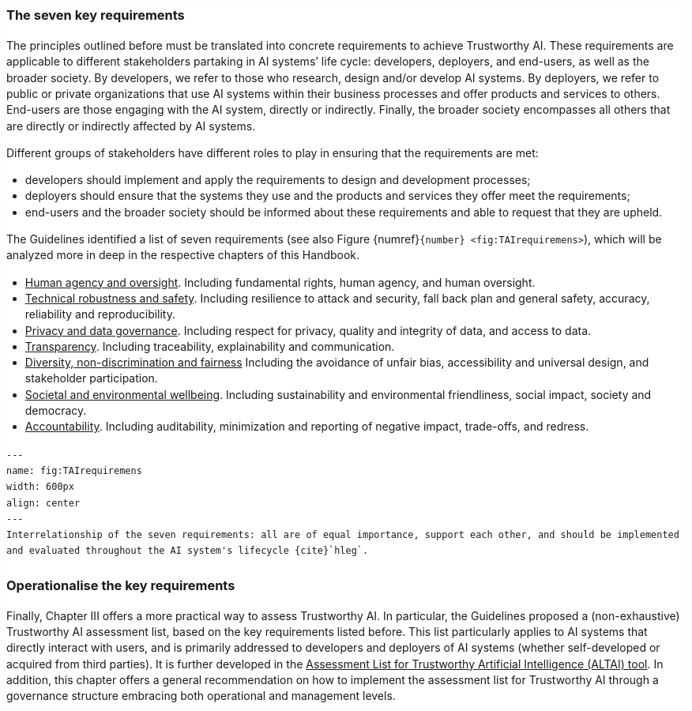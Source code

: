### The seven key requirements

The principles outlined before must be translated into concrete requirements to achieve Trustworthy AI. These requirements are applicable to different stakeholders partaking in AI systems’ life cycle: developers, deployers, and end-users, as well as the broader society. By developers, we refer to those who research, design and/or develop AI systems. By deployers, we refer to public or private organizations that use AI systems within their business processes and offer products and services to others. End-users are those engaging with the AI system, directly or indirectly. Finally, the broader society encompasses all others that are directly or indirectly affected by AI systems.

Different groups of stakeholders have different roles to play in ensuring that the requirements are met:

- developers should implement and apply the requirements to design and development processes;
- deployers should ensure that the systems they use and the products and services they offer meet the requirements;
- end-users and the broader society should be informed about these requirements and able to request that they are upheld.


The Guidelines identified a list of seven requirements (see also Figure {numref}`{number} <fig:TAIrequiremens>`), which will be analyzed more in deep in the respective chapters of this Handbook.
- [Human agency and oversight](../../Human_Agency_and_Oversight/Human_Agency_and_Oversight). Including fundamental rights, human agency, and human oversight.
- [Technical robustness and safety](../../Technical_Robustness_and_Safety/Technical_Robustness_and_Safety). Including resilience to attack and security, fall back plan and general safety, accuracy, reliability and reproducibility.
- [Privacy and data governance](../../Privacy_and_Data_Governance/Privacy_and_Data_Governance). Including respect for privacy, quality and integrity of data, and access to data.
- [Transparency](../../Transparency/Transparency). Including traceability, explainability and communication.
- [Diversity, non-discrimination and fairness](../../Diversity_Non-Discrimination_and_Fairness/Diversity_Non-Discrimination_and_Fairness) Including the avoidance of unfair bias, accessibility and universal design, and stakeholder participation.
- [Societal and environmental wellbeing](../../Societal_and_Environmental_Wellbeing/Societal_and_Environmental_Wellbeing). Including sustainability and environmental friendliness, social impact, society and democracy.
- [Accountability](../../Accountability/Accountability_and_Reproducibility). Including auditability, minimization and reporting of negative impact, trade-offs, and redress.


```{figure} ./TAIrequiremens.png
---
name: fig:TAIrequiremens
width: 600px
align: center
---
Interrelationship of the seven requirements: all are of equal importance, support each other, and should be implemented and evaluated throughout the AI system's lifecycle {cite}`hleg`.
```


### Operationalise the key requirements
Finally, Chapter III offers a more practical way to assess Trustworthy AI. In particular, the Guidelines proposed a (non-exhaustive) Trustworthy AI assessment list, based on the key requirements listed before. This list particularly applies to AI systems that directly interact with users, and is primarily addressed to developers and deployers of AI systems (whether self-developed or acquired from third parties). It is further developed in the <a href="https://futurium.ec.europa.eu/en/european-ai-alliance/pages/welcome-altai-portal" target=_blank>Assessment List for Trustworthy Artificial Intelligence (ALTAI) tool</a>. 
In addition, this chapter offers a general recommendation on how to implement the assessment list for Trustworthy AI through a governance structure embracing both operational and management levels.

